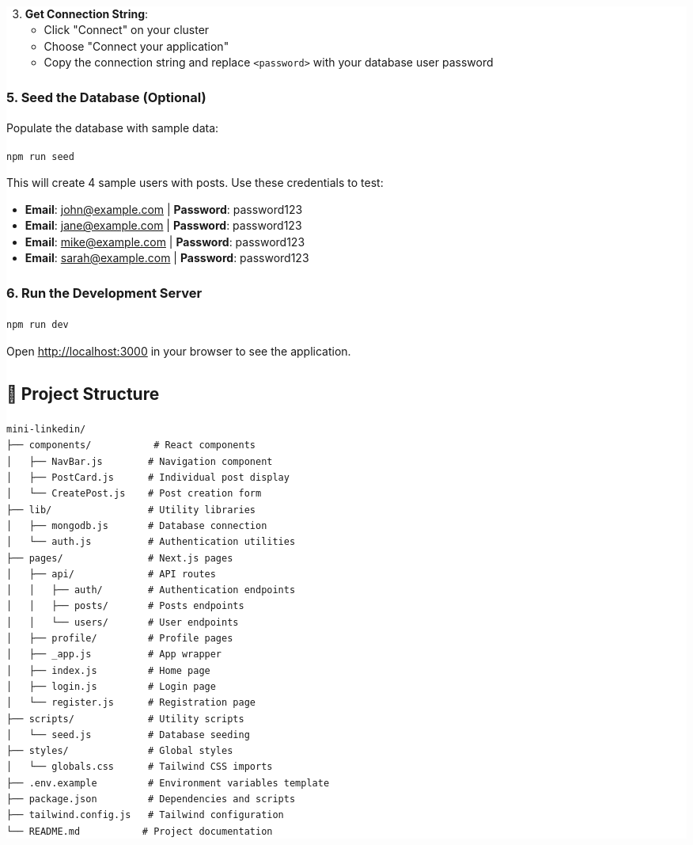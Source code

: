 3. **Get Connection String**:
   - Click "Connect" on your cluster
   - Choose "Connect your application"
   - Copy the connection string and replace `<password>` with your database user password

### 5. Seed the Database (Optional)

Populate the database with sample data:

```bash
npm run seed
```

This will create 4 sample users with posts. Use these credentials to test:

- **Email**: john@example.com | **Password**: password123
- **Email**: jane@example.com | **Password**: password123
- **Email**: mike@example.com | **Password**: password123
- **Email**: sarah@example.com | **Password**: password123

### 6. Run the Development Server

```bash
npm run dev
```

Open [http://localhost:3000](http://localhost:3000) in your browser to see the application.

## 📁 Project Structure

```
mini-linkedin/
├── components/           # React components
│   ├── NavBar.js        # Navigation component
│   ├── PostCard.js      # Individual post display
│   └── CreatePost.js    # Post creation form
├── lib/                 # Utility libraries
│   ├── mongodb.js       # Database connection
│   └── auth.js          # Authentication utilities
├── pages/               # Next.js pages
│   ├── api/             # API routes
│   │   ├── auth/        # Authentication endpoints
│   │   ├── posts/       # Posts endpoints
│   │   └── users/       # User endpoints
│   ├── profile/         # Profile pages
│   ├── _app.js          # App wrapper
│   ├── index.js         # Home page
│   ├── login.js         # Login page
│   └── register.js      # Registration page
├── scripts/             # Utility scripts
│   └── seed.js          # Database seeding
├── styles/              # Global styles
│   └── globals.css      # Tailwind CSS imports
├── .env.example         # Environment variables template
├── package.json         # Dependencies and scripts
├── tailwind.config.js   # Tailwind configuration
└── README.md           # Project documentation
```
